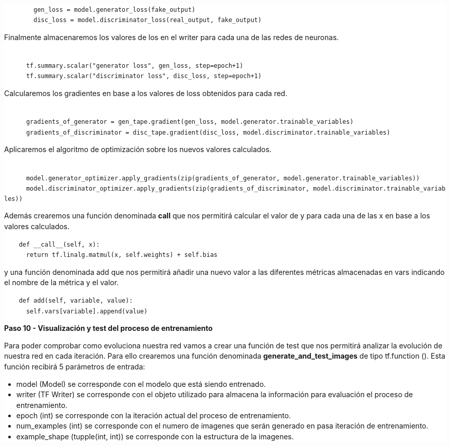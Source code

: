 ```
        gen_loss = model.generator_loss(fake_output)
        disc_loss = model.discriminator_loss(real_output, fake_output)

```
Finalmente almacenaremos los valores de los en el writer para cada una de las redes de neuronas.  
```

      tf.summary.scalar("generator loss", gen_loss, step=epoch+1)
      tf.summary.scalar("discriminator loss", disc_loss, step=epoch+1)

```
Calcularemos los gradientes en base a los valores de loss obtenidos para cada red. 
```

      gradients_of_generator = gen_tape.gradient(gen_loss, model.generator.trainable_variables)
      gradients_of_discriminator = disc_tape.gradient(disc_loss, model.discriminator.trainable_variables)

```
Aplicaremos el algoritmo de optimización sobre los nuevos valores calculados. 
```

      model.generator_optimizer.apply_gradients(zip(gradients_of_generator, model.generator.trainable_variables))
      model.discriminator_optimizer.apply_gradients(zip(gradients_of_discriminator, model.discriminator.trainable_variables))
```

Además crearemos una función denominada ____call____ que nos permitirá calcular el valor de y para cada una de las x en base a los valores calculados. 

```
    def __call__(self, x):
      return tf.linalg.matmul(x, self.weights) + self.bias
```

y una función denominada add que nos permitirá añadir una nuevo valor a las diferentes métricas almacenadas en vars indicando el nombre de la métrica y el valor. 

```
    def add(self, variable, value):
      self.vars[variable].append(value)
```

**Paso 10 - Visualización y test del proceso de entrenamiento**

Para poder comprobar como evoluciona nuestra red vamos a crear una función de test que nos permitirá analizar la evolución de nuestra red en cada iteración. Para ello crearemos una función denominada __generate_and_test_images__ de tipo tf.function (). Esta función recibirá 5 parámetros de entrada:

* model (Model) se corresponde con el modelo que está siendo entrenado.
* writer (TF Writer) se corresponde con el objeto utilizado para almacena la información para evaluación el proceso de entrenamiento. 
* epoch (int) se corresponde con la iteración actual del proceso de entrenamiento. 
* num_examples (int) se corresponde con el numero de imagenes que serán generado en pasa iteración de entrenamiento. 
* example_shape (tupple(int, int)) se corresponde con la estructura de la imagenes. 
